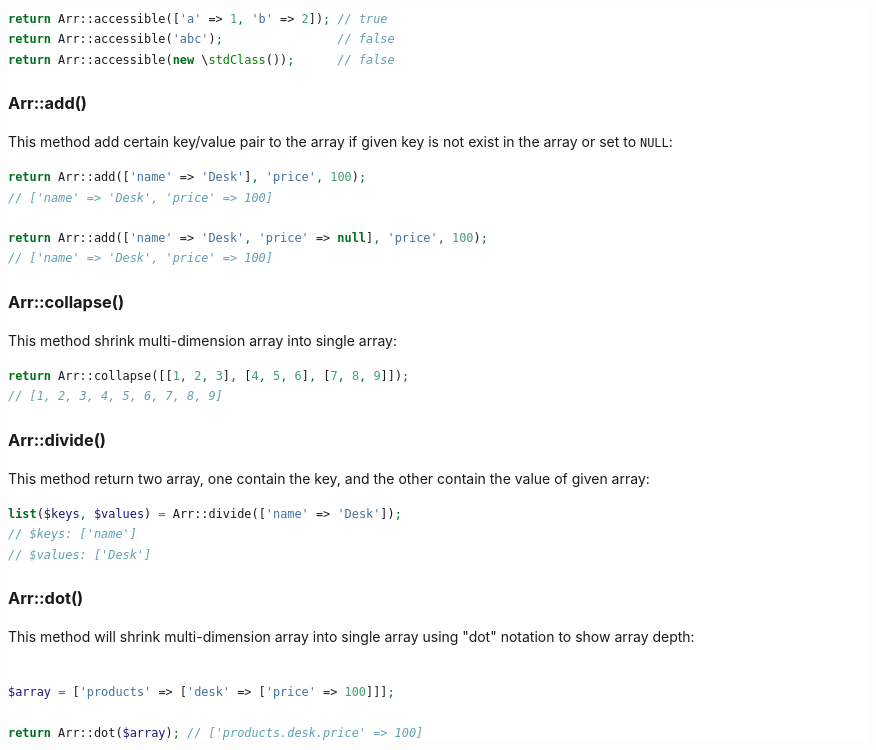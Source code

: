 ```php
return Arr::accessible(['a' => 1, 'b' => 2]); // true
return Arr::accessible('abc');                // false
return Arr::accessible(new \stdClass());      // false
```


<a id="arradd"></a>
### Arr::add()

This method add certain key/value pair to the array if given key is not exist in the array or set to `NULL`:

```php
return Arr::add(['name' => 'Desk'], 'price', 100);
// ['name' => 'Desk', 'price' => 100]

return Arr::add(['name' => 'Desk', 'price' => null], 'price', 100);
// ['name' => 'Desk', 'price' => 100]
```


<a id="arrcollapse"></a>
### Arr::collapse()

This method shrink multi-dimension array into single array:

```php
return Arr::collapse([[1, 2, 3], [4, 5, 6], [7, 8, 9]]);
// [1, 2, 3, 4, 5, 6, 7, 8, 9]
```


<a id="arrdivide"></a>
### Arr::divide()

This method return two array, one contain the key, and the other contain the value of given array:

```php
list($keys, $values) = Arr::divide(['name' => 'Desk']);
// $keys: ['name']
// $values: ['Desk']
```


<a id="arrdot"></a>
### Arr::dot()

This method will shrink multi-dimension array into single array using "dot" notation to show array depth:

```php

$array = ['products' => ['desk' => ['price' => 100]]];

return Arr::dot($array); // ['products.desk.price' => 100]
```
